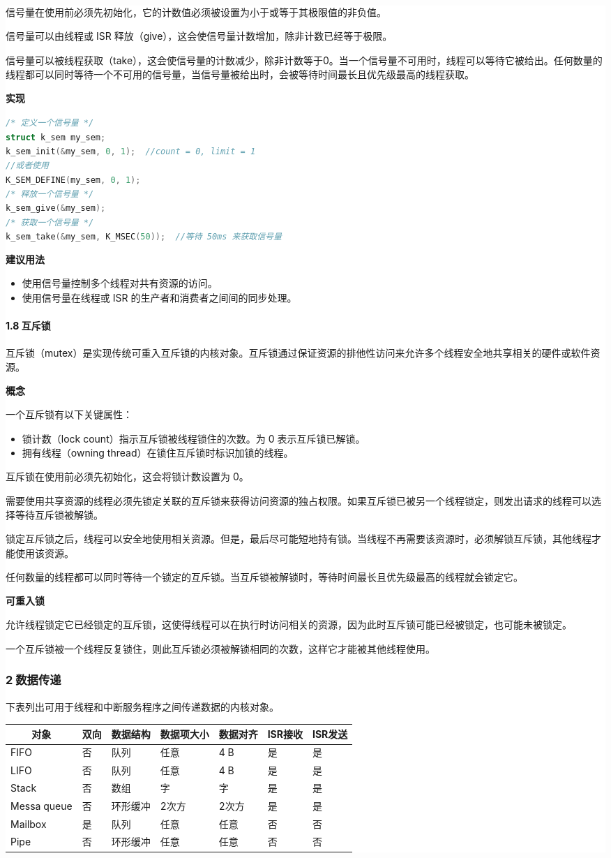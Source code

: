 信号量在使用前必须先初始化，它的计数值必须被设置为小于或等于其极限值的非负值。

信号量可以由线程或 ISR 释放（give），这会使信号量计数增加，除非计数已经等于极限。

信号量可以被线程获取（take），这会使信号量的计数减少，除非计数等于0。当一个信号量不可用时，线程可以等待它被给出。任何数量的线程都可以同时等待一个不可用的信号量，当信号量被给出时，会被等待时间最长且优先级最高的线程获取。

**实现**

```c
/* 定义一个信号量 */
struct k_sem my_sem;
k_sem_init(&my_sem, 0, 1);	//count = 0, limit = 1
//或者使用
K_SEM_DEFINE(my_sem, 0, 1);
/* 释放一个信号量 */
k_sem_give(&my_sem);
/* 获取一个信号量 */
k_sem_take(&my_sem, K_MSEC(50));  //等待 50ms 来获取信号量
```

**建议用法**

- 使用信号量控制多个线程对共有资源的访问。
- 使用信号量在线程或 ISR 的生产者和消费者之间间的同步处理。

#### 1.8 互斥锁

互斥锁（mutex）是实现传统可重入互斥锁的内核对象。互斥锁通过保证资源的排他性访问来允许多个线程安全地共享相关的硬件或软件资源。

**概念**

一个互斥锁有以下关键属性：

- 锁计数（lock count）指示互斥锁被线程锁住的次数。为 0 表示互斥锁已解锁。
- 拥有线程（owning thread）在锁住互斥锁时标识加锁的线程。

互斥锁在使用前必须先初始化，这会将锁计数设置为 0。

需要使用共享资源的线程必须先锁定关联的互斥锁来获得访问资源的独占权限。如果互斥锁已被另一个线程锁定，则发出请求的线程可以选择等待互斥锁被解锁。

锁定互斥锁之后，线程可以安全地使用相关资源。但是，最后尽可能短地持有锁。当线程不再需要该资源时，必须解锁互斥锁，其他线程才能使用该资源。

任何数量的线程都可以同时等待一个锁定的互斥锁。当互斥锁被解锁时，等待时间最长且优先级最高的线程就会锁定它。

**可重入锁**

允许线程锁定它已经锁定的互斥锁，这使得线程可以在执行时访问相关的资源，因为此时互斥锁可能已经被锁定，也可能未被锁定。

一个互斥锁被一个线程反复锁住，则此互斥锁必须被解锁相同的次数，这样它才能被其他线程使用。

### 2 数据传递

下表列出可用于线程和中断服务程序之间传递数据的内核对象。

| 对象        | 双向 | 数据结构 | 数据项大小 | 数据对齐 | ISR接收 | ISR发送 |
| ----------- | ---- | -------- | ---------- | -------- | ------- | ------- |
| FIFO        | 否   | 队列     | 任意       | 4 B      | 是      | 是      |
| LIFO        | 否   | 队列     | 任意       | 4 B      | 是      | 是      |
| Stack       | 否   | 数组     | 字         | 字       | 是      | 是      |
| Messa queue | 否   | 环形缓冲 | 2次方      | 2次方    | 是      | 是      |
| Mailbox     | 是   | 队列     | 任意       | 任意     | 否      | 否      |
| Pipe        | 否   | 环形缓冲 | 任意       | 任意     | 否      | 否      |
